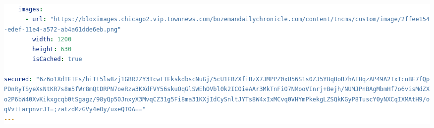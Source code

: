 ```yaml
    images:
      - url: "https://bloximages.chicago2.vip.townnews.com/bozemandailychronicle.com/content/tncms/custom/image/2ffee154-edef-11e4-a572-ab4a61dde6eb.png"
        width: 1200
        height: 630
        isCached: true

secured: "6z6o1XdTEIFs/hiTt5lw8zj1GBR2ZY3TcwtTEkskdbscNuGj/5cU1EBZXfiBzX7JMPPZ0xU56S1s0ZJ5YBqBoB7hAIHqzAP49A2IxTcnBE7fQpPDnRyTSyeXsNtKR7s8m5fWr8mQtDRPN7oeRzw3KXdFVY56skuOqGlSWEhOVbl0k2ICOieAAr3MkTnFiO7NMooVInrj+Bejh/NUMJPnBAgMbmHf7o6visMdZXo2P6bW40XvKikxgcqb0tSgagz/98yQp50JnxyX3MvqCZ31g5Fi8ma31KXjIdCySnltJYTs8W4xIxMCvq0VHYmPkekgLZSQkKGyP8TuscY0yNXCqIXMAtH9/oqVvtLarpnvrJI=;zatzdMzGVy4eOy/uxeQTOA=="
---
```


